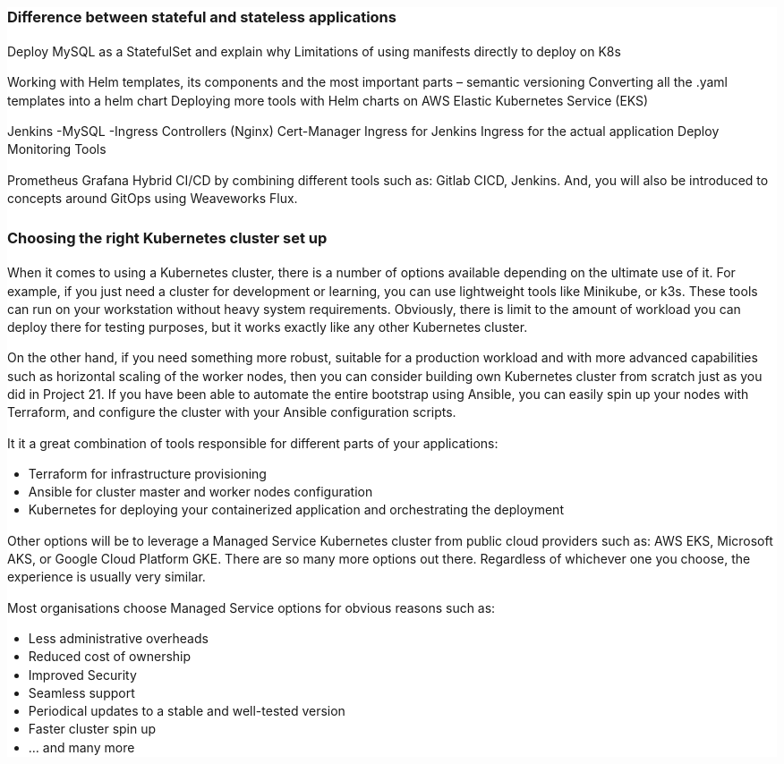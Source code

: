 ### Difference between stateful and stateless applications

Deploy MySQL as a StatefulSet and explain why
Limitations of using manifests directly to deploy on K8s

Working with Helm templates, its components and the most important parts – semantic versioning
Converting all the .yaml templates into a helm chart
Deploying more tools with Helm charts on AWS Elastic Kubernetes Service (EKS)

Jenkins
-MySQL
-Ingress Controllers (Nginx)
Cert-Manager
Ingress for Jenkins
Ingress for the actual application
Deploy Monitoring Tools

Prometheus
Grafana
Hybrid CI/CD by combining different tools such as: Gitlab CICD, Jenkins. And, you will also be introduced to concepts around GitOps using Weaveworks Flux.

### Choosing the right Kubernetes cluster set up

When it comes to using a Kubernetes cluster, there is a number of options available depending on the ultimate use of it. For example, if you just need a cluster for development or learning, you can use lightweight tools like Minikube, or k3s. These tools can run on your workstation without heavy system requirements. Obviously, there is limit to the amount of workload you can deploy there for testing purposes, but it works exactly like any other Kubernetes cluster.

On the other hand, if you need something more robust, suitable for a production workload and with more advanced capabilities such as horizontal scaling of the worker nodes, then you can consider building own Kubernetes cluster from scratch just as you did in Project 21. If you have been able to automate the entire bootstrap using Ansible, you can easily spin up your nodes with Terraform, and configure the cluster with your Ansible configuration scripts.

It it a great combination of tools responsible for different parts of your applications:

- Terraform for infrastructure provisioning
- Ansible for cluster master and worker nodes configuration
- Kubernetes for deploying your containerized application and orchestrating the deployment

Other options will be to leverage a Managed Service Kubernetes cluster from public cloud providers such as: AWS EKS, Microsoft AKS, or Google Cloud Platform GKE. There are so many more options out there. Regardless of whichever one you choose, the experience is usually very similar.

Most organisations choose Managed Service options for obvious reasons such as:

- Less administrative overheads
- Reduced cost of ownership
- Improved Security
- Seamless support
- Periodical updates to a stable and well-tested version
- Faster cluster spin up
- … and many more
